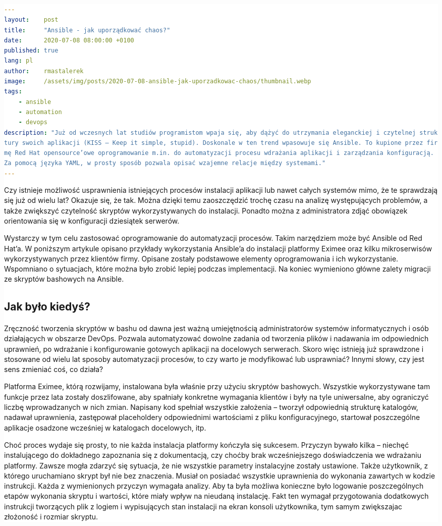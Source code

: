 ```yaml
---
layout:    post
title:     "Ansible - jak uporządkować chaos?"
date:      2020-07-08 08:00:00 +0100
published: true
lang: pl
author:    rmastalerek
image:     /assets/img/posts/2020-07-08-ansible-jak-uporzadkowac-chaos/thumbnail.webp
tags:
    - ansible
    - automation
    - devops
description: "Już od wczesnych lat studiów programistom wpaja się, aby dążyć do utrzymania eleganckiej i czytelnej struktury swoich aplikacji (KISS – Keep it simple, stupid). Doskonale w ten trend wpasowuje się Ansible. To kupione przez firmę Red Hat opensource’owe oprogramowanie m.in. do automatyzacji procesu wdrażania aplikacji i zarządzania konfiguracją. Za pomocą języka YAML, w prosty sposób pozwala opisać wzajemne relacje między systemami."
---
```


Czy istnieje możliwość usprawnienia istniejących procesów instalacji aplikacji lub nawet całych systemów mimo, że te sprawdzają się już od wielu lat? Okazuje się, że tak. Można dzięki temu zaoszczędzić trochę czasu na analizę występujących problemów, a także zwiększyć czytelność skryptów wykorzystywanych do instalacji. Ponadto można z administratora zdjąć obowiązek orientowania się w konfiguracji dziesiątek serwerów. 

Wystarczy w tym celu zastosować oprogramowanie do automatyzacji procesów. Takim narzędziem może być Ansible od Red Hat’a. W poniższym artykule opisano przykłady wykorzystania Ansible’a do instalacji platformy Eximee oraz kilku mikroserwisów wykorzystywanych przez klientów firmy. Opisane zostały podstawowe elementy oprogramowania i ich wykorzystanie. Wspomniano o sytuacjach, które można było zrobić lepiej podczas implementacji. Na koniec wymieniono główne zalety migracji ze skryptów bashowych na Ansible.

## Jak było kiedyś?
Zręczność tworzenia skryptów w bashu od dawna jest ważną umiejętnością administratorów systemów informatycznych i osób działających w obszarze DevOps. Pozwala automatyzować dowolne zadania od tworzenia plików i nadawania im odpowiednich uprawnień, po wdrażanie i konfigurowanie gotowych aplikacji na docelowych serwerach. Skoro więc istnieją już sprawdzone i stosowane od wielu lat sposoby automatyzacji procesów, to czy warto je modyfikować lub usprawniać? Innymi słowy, czy jest sens zmieniać coś, co działa?

Platforma Eximee, którą rozwijamy, instalowana była właśnie przy użyciu skryptów bashowych. Wszystkie wykorzystywane tam funkcje przez lata zostały doszlifowane, aby spałniały konkretne wymagania klientów i były na tyle uniwersalne, aby ograniczyć liczbę wprowadzanych w nich zmian. Napisany kod spełniał wszystkie założenia – tworzył odpowiednią strukturę katalogów, nadawał uprawnienia, zastępował placeholdery odpowiednimi wartościami z pliku konfiguracyjnego, startował poszczególne aplikacje osadzone wcześniej w katalogach docelowych, itp. 

Choć proces wydaje się prosty, to nie każda instalacja platformy kończyła się sukcesem. Przyczyn bywało kilka – niechęć instalującego do dokładnego zapoznania się z dokumentacją, czy choćby brak wcześniejszego doświadczenia we wdrażaniu platformy. Zawsze mogła zdarzyć się sytuacja, że nie wszystkie parametry instalacyjne zostały ustawione. Także użytkownik, z którego uruchamiano skrypt był nie bez znaczenia. Musiał on posiadać wszystkie uprawnienia do wykonania zawartych w kodzie instrukcji. Każda z wymienionych przyczyn wymagała analizy. Aby ta była możliwa konieczne było logowanie poszczególnych etapów wykonania skryptu i wartości, które miały wpływ na nieudaną instalację. Fakt ten wymagał przygotowania dodatkowych instrukcji tworzących plik z logiem i wypisujących stan instalacji na ekran konsoli użytkownika, tym samym zwiększajac złożoność i rozmiar skryptu. 
